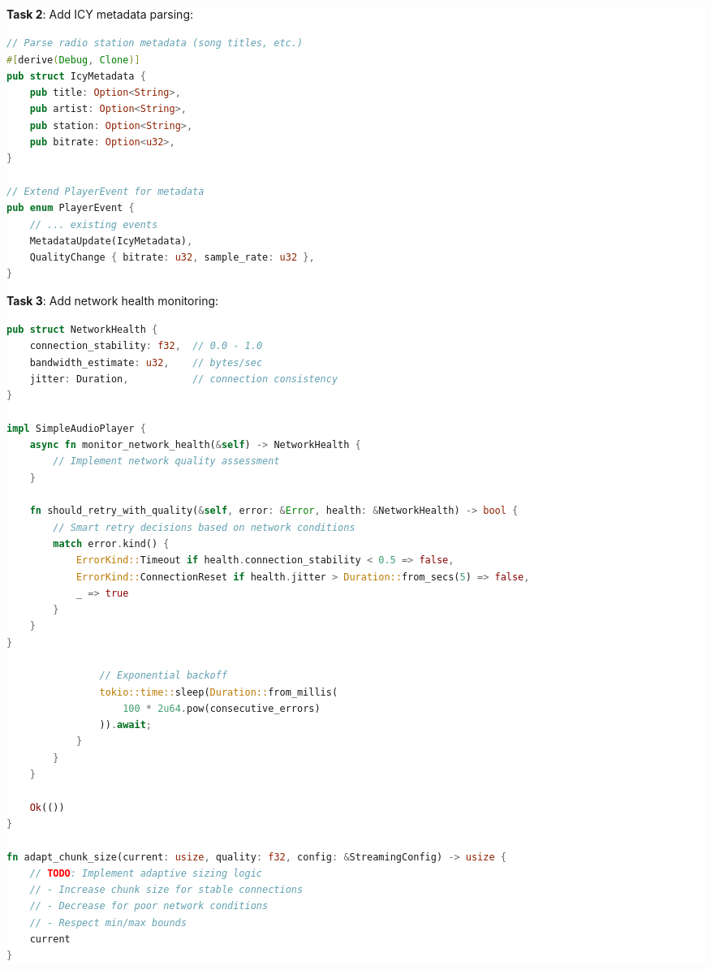**Task 2**: Add ICY metadata parsing:

```rust
// Parse radio station metadata (song titles, etc.)
#[derive(Debug, Clone)]
pub struct IcyMetadata {
    pub title: Option<String>,
    pub artist: Option<String>,
    pub station: Option<String>,
    pub bitrate: Option<u32>,
}

// Extend PlayerEvent for metadata
pub enum PlayerEvent {
    // ... existing events
    MetadataUpdate(IcyMetadata),
    QualityChange { bitrate: u32, sample_rate: u32 },
}
```

**Task 3**: Add network health monitoring:

```rust
pub struct NetworkHealth {
    connection_stability: f32,  // 0.0 - 1.0
    bandwidth_estimate: u32,    // bytes/sec
    jitter: Duration,           // connection consistency
}

impl SimpleAudioPlayer {
    async fn monitor_network_health(&self) -> NetworkHealth {
        // Implement network quality assessment
    }
    
    fn should_retry_with_quality(&self, error: &Error, health: &NetworkHealth) -> bool {
        // Smart retry decisions based on network conditions
        match error.kind() {
            ErrorKind::Timeout if health.connection_stability < 0.5 => false,
            ErrorKind::ConnectionReset if health.jitter > Duration::from_secs(5) => false,
            _ => true
        }
    }
}
                
                // Exponential backoff
                tokio::time::sleep(Duration::from_millis(
                    100 * 2u64.pow(consecutive_errors)
                )).await;
            }
        }
    }
    
    Ok(())
}

fn adapt_chunk_size(current: usize, quality: f32, config: &StreamingConfig) -> usize {
    // TODO: Implement adaptive sizing logic
    // - Increase chunk size for stable connections
    // - Decrease for poor network conditions
    // - Respect min/max bounds
    current
}
```
